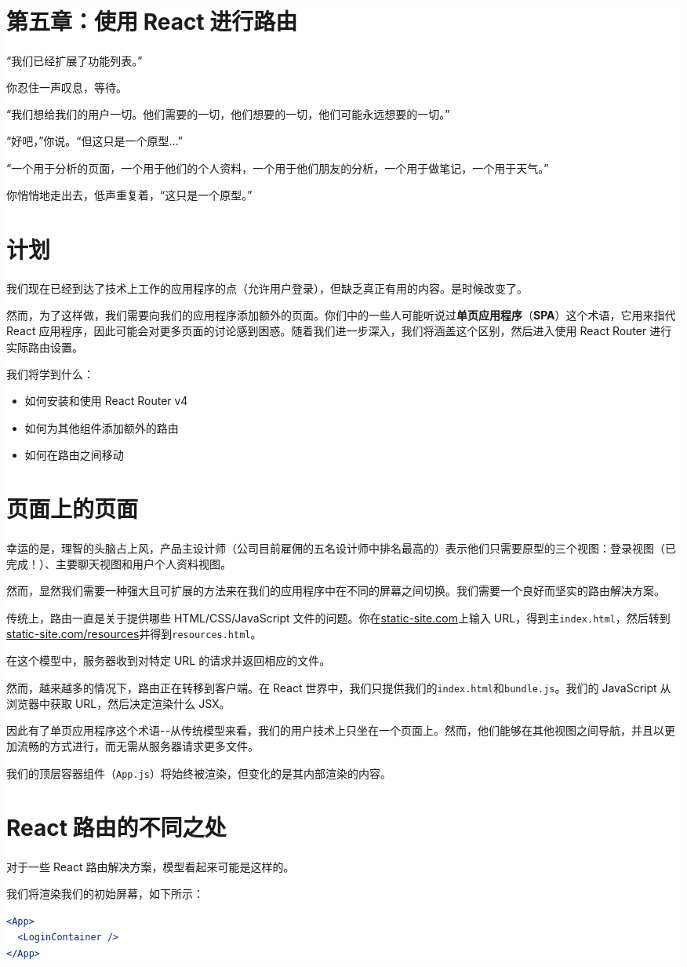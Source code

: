 # 第五章：使用 React 进行路由

“我们已经扩展了功能列表。”

你忍住一声叹息，等待。

“我们想给我们的用户一切。他们需要的一切，他们想要的一切，他们可能永远想要的一切。”

“好吧，”你说。“但这只是一个原型…”

“一个用于分析的页面，一个用于他们的个人资料，一个用于他们朋友的分析，一个用于做笔记，一个用于天气。”

你悄悄地走出去，低声重复着，“这只是一个原型。”

# 计划

我们现在已经到达了技术上工作的应用程序的点（允许用户登录），但缺乏真正有用的内容。是时候改变了。

然而，为了这样做，我们需要向我们的应用程序添加额外的页面。你们中的一些人可能听说过**单页应用程序**（**SPA**）这个术语，它用来指代 React 应用程序，因此可能会对更多页面的讨论感到困惑。随着我们进一步深入，我们将涵盖这个区别，然后进入使用 React Router 进行实际路由设置。

我们将学到什么：

+   如何安装和使用 React Router v4

+   如何为其他组件添加额外的路由

+   如何在路由之间移动

# 页面上的页面

幸运的是，理智的头脑占上风，产品主设计师（公司目前雇佣的五名设计师中排名最高的）表示他们只需要原型的三个视图：登录视图（已完成！）、主要聊天视图和用户个人资料视图。

然而，显然我们需要一种强大且可扩展的方法来在我们的应用程序中在不同的屏幕之间切换。我们需要一个良好而坚实的路由解决方案。

传统上，路由一直是关于提供哪些 HTML/CSS/JavaScript 文件的问题。你在[static-site.com](http://static-site.com)上输入 URL，得到主`index.html`，然后转到[static-site.com/resources](http://static-site.com/resources)并得到`resources.html`。

在这个模型中，服务器收到对特定 URL 的请求并返回相应的文件。

然而，越来越多的情况下，路由正在转移到客户端。在 React 世界中，我们只提供我们的`index.html`和`bundle.js`。我们的 JavaScript 从浏览器中获取 URL，然后决定渲染什么 JSX。

因此有了单页应用程序这个术语--从传统模型来看，我们的用户技术上只坐在一个页面上。然而，他们能够在其他视图之间导航，并且以更加流畅的方式进行，而无需从服务器请求更多文件。

我们的顶层容器组件（`App.js`）将始终被渲染，但变化的是其内部渲染的内容。

# React 路由的不同之处

对于一些 React 路由解决方案，模型看起来可能是这样的。

我们将渲染我们的初始屏幕，如下所示：

```jsx
<App>
  <LoginContainer />
</App>
```

